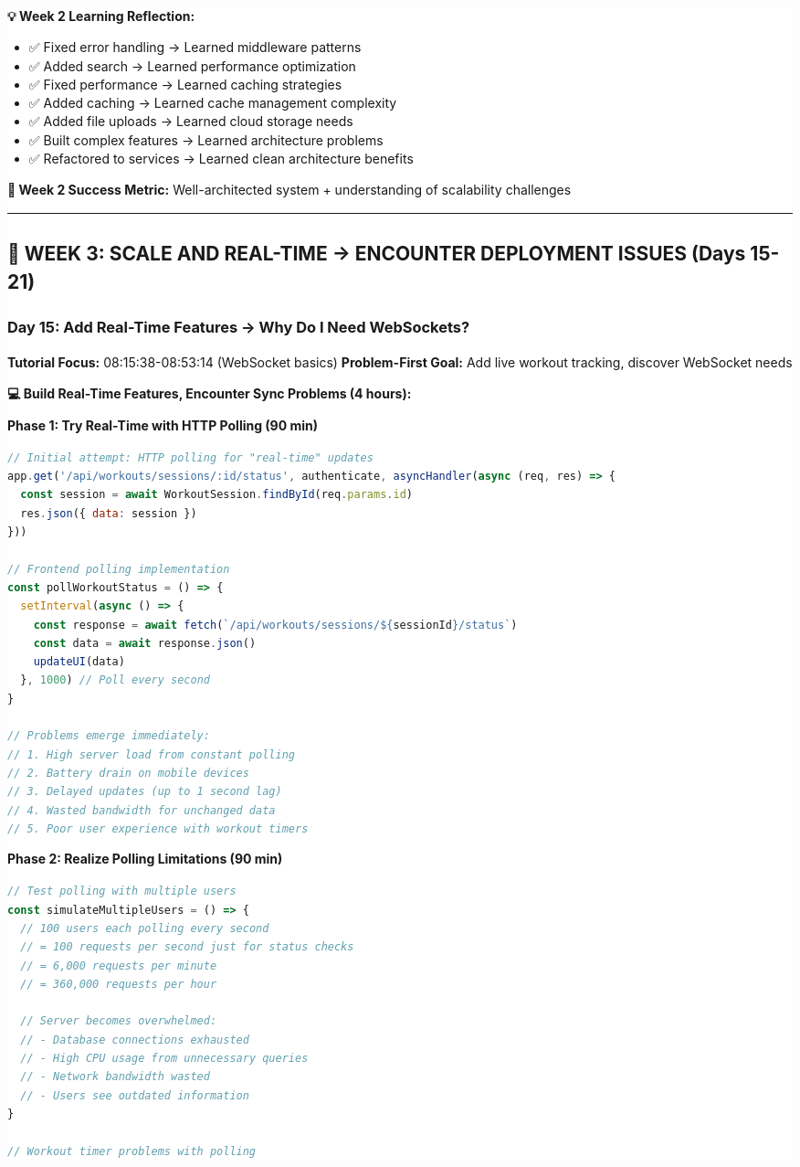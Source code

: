 **💡 Week 2 Learning Reflection:**
- ✅ Fixed error handling → Learned middleware patterns
- ✅ Added search → Learned performance optimization  
- ✅ Fixed performance → Learned caching strategies
- ✅ Added caching → Learned cache management complexity
- ✅ Added file uploads → Learned cloud storage needs
- ✅ Built complex features → Learned architecture problems
- ✅ Refactored to services → Learned clean architecture benefits

**🎯 Week 2 Success Metric:** Well-architected system + understanding of scalability challenges

---

## 🚀 **WEEK 3: SCALE AND REAL-TIME → ENCOUNTER DEPLOYMENT ISSUES** (Days 15-21)

### **Day 15: Add Real-Time Features → Why Do I Need WebSockets?**
**Tutorial Focus:** 08:15:38-08:53:14 (WebSocket basics)
**Problem-First Goal:** Add live workout tracking, discover WebSocket needs

**💻 Build Real-Time Features, Encounter Sync Problems (4 hours):**

**Phase 1: Try Real-Time with HTTP Polling (90 min)**
```javascript
// Initial attempt: HTTP polling for "real-time" updates
app.get('/api/workouts/sessions/:id/status', authenticate, asyncHandler(async (req, res) => {
  const session = await WorkoutSession.findById(req.params.id)
  res.json({ data: session })
}))

// Frontend polling implementation
const pollWorkoutStatus = () => {
  setInterval(async () => {
    const response = await fetch(`/api/workouts/sessions/${sessionId}/status`)
    const data = await response.json()
    updateUI(data)
  }, 1000) // Poll every second
}

// Problems emerge immediately:
// 1. High server load from constant polling
// 2. Battery drain on mobile devices
// 3. Delayed updates (up to 1 second lag)
// 4. Wasted bandwidth for unchanged data
// 5. Poor user experience with workout timers
```

**Phase 2: Realize Polling Limitations (90 min)**
```javascript
// Test polling with multiple users
const simulateMultipleUsers = () => {
  // 100 users each polling every second
  // = 100 requests per second just for status checks
  // = 6,000 requests per minute
  // = 360,000 requests per hour
  
  // Server becomes overwhelmed:
  // - Database connections exhausted
  // - High CPU usage from unnecessary queries
  // - Network bandwidth wasted
  // - Users see outdated information
}

// Workout timer problems with polling
```